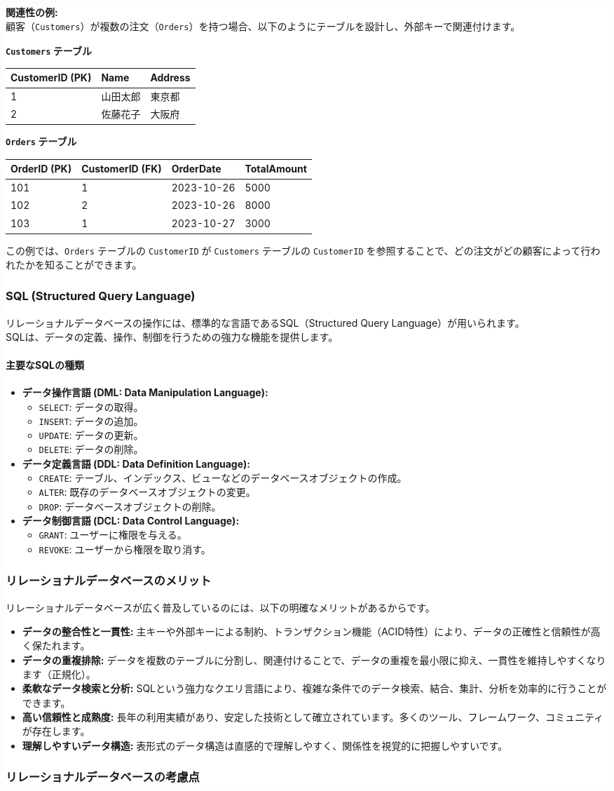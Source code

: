 **関連性の例:**  
顧客（`Customers`）が複数の注文（`Orders`）を持つ場合、以下のようにテーブルを設計し、外部キーで関連付けます。  

**`Customers` テーブル**  

| CustomerID (PK) | Name     | Address  |
| :-------------- | :------- | :------- |
| 1               | 山田太郎 | 東京都   |
| 2               | 佐藤花子 | 大阪府   |

**`Orders` テーブル**  

| OrderID (PK) | CustomerID (FK) | OrderDate  | TotalAmount |
| :----------- | :-------------- | :--------- | :---------- |
| 101          | 1               | 2023-10-26 | 5000        |
| 102          | 2               | 2023-10-26 | 8000        |
| 103          | 1               | 2023-10-27 | 3000        |

この例では、`Orders` テーブルの `CustomerID` が `Customers` テーブルの `CustomerID` を参照することで、どの注文がどの顧客によって行われたかを知ることができます。  

### SQL (Structured Query Language)

リレーショナルデータベースの操作には、標準的な言語であるSQL（Structured Query Language）が用いられます。  
SQLは、データの定義、操作、制御を行うための強力な機能を提供します。  

#### 主要なSQLの種類  

*   **データ操作言語 (DML: Data Manipulation Language):**  
    *   `SELECT`: データの取得。  
    *   `INSERT`: データの追加。  
    *   `UPDATE`: データの更新。  
    *   `DELETE`: データの削除。  
*   **データ定義言語 (DDL: Data Definition Language):**  
    *   `CREATE`: テーブル、インデックス、ビューなどのデータベースオブジェクトの作成。  
    *   `ALTER`: 既存のデータベースオブジェクトの変更。  
    *   `DROP`: データベースオブジェクトの削除。  
*   **データ制御言語 (DCL: Data Control Language):**  
    *   `GRANT`: ユーザーに権限を与える。  
    *   `REVOKE`: ユーザーから権限を取り消す。  

### リレーショナルデータベースのメリット

リレーショナルデータベースが広く普及しているのには、以下の明確なメリットがあるからです。  

*   **データの整合性と一貫性:** 主キーや外部キーによる制約、トランザクション機能（ACID特性）により、データの正確性と信頼性が高く保たれます。  
*   **データの重複排除:** データを複数のテーブルに分割し、関連付けることで、データの重複を最小限に抑え、一貫性を維持しやすくなります（正規化）。  
*   **柔軟なデータ検索と分析:** SQLという強力なクエリ言語により、複雑な条件でのデータ検索、結合、集計、分析を効率的に行うことができます。  
*   **高い信頼性と成熟度:** 長年の利用実績があり、安定した技術として確立されています。多くのツール、フレームワーク、コミュニティが存在します。  
*   **理解しやすいデータ構造:** 表形式のデータ構造は直感的で理解しやすく、関係性を視覚的に把握しやすいです。  

### リレーショナルデータベースの考慮点

